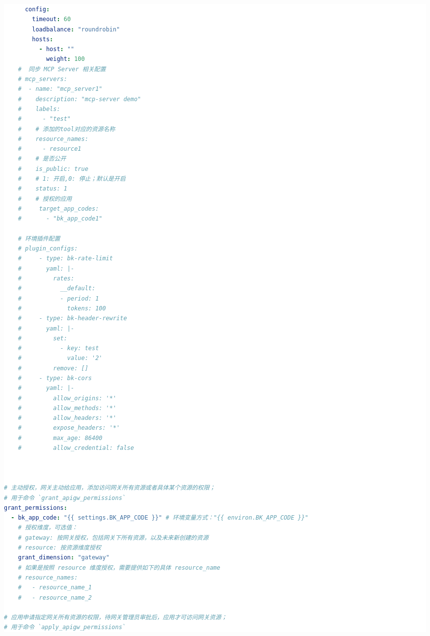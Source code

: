 ```yaml
      config:
        timeout: 60
        loadbalance: "roundrobin"
        hosts:
          - host: ""
            weight: 100
    #  同步 MCP Server 相关配置
    # mcp_servers:
    #  - name: "mcp_server1"
    #    description: "mcp-server demo"
    #    labels: 
    #      - "test"
    #    # 添加的tool对应的资源名称
    #    resource_names:
    #      - resource1
    #    # 是否公开
    #    is_public: true
    #    # 1: 开启,0: 停止；默认是开启
    #    status: 1
    #    # 授权的应用
    #     target_app_codes:
    #       - "bk_app_code1"

    # 环境插件配置
    # plugin_configs:
    #     - type: bk-rate-limit
    #       yaml: |-
    #         rates:
    #           __default:
    #           - period: 1
    #             tokens: 100
    #     - type: bk-header-rewrite
    #       yaml: |-
    #         set:
    #           - key: test
    #             value: '2'
    #         remove: []
    #     - type: bk-cors
    #       yaml: |-
    #         allow_origins: '*'
    #         allow_methods: '*'
    #         allow_headers: '*'
    #         expose_headers: '*'
    #         max_age: 86400
    #         allow_credential: false



# 主动授权，网关主动给应用，添加访问网关所有资源或者具体某个资源的权限；
# 用于命令 `grant_apigw_permissions`
grant_permissions:
  - bk_app_code: "{{ settings.BK_APP_CODE }}" # 环境变量方式："{{ environ.BK_APP_CODE }}"
    # 授权维度，可选值：
    # gateway: 按网关授权，包括网关下所有资源，以及未来新创建的资源
    # resource: 按资源维度授权
    grant_dimension: "gateway"
    # 如果是按照 resource 维度授权，需要提供如下的具体 resource_name
    # resource_names:
    #   - resource_name_1
    #   - resource_name_2

# 应用申请指定网关所有资源的权限，待网关管理员审批后，应用才可访问网关资源；
# 用于命令 `apply_apigw_permissions`
```